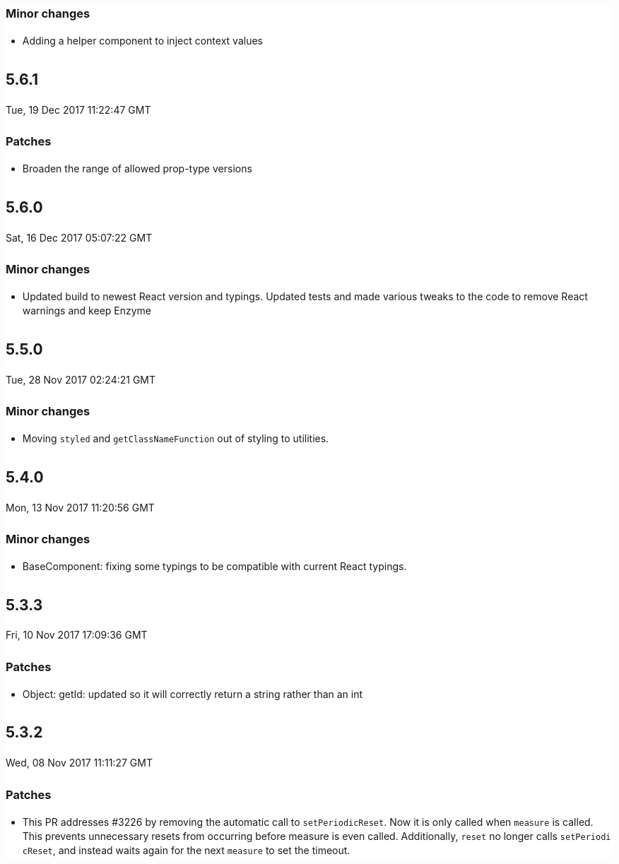 ### Minor changes

- Adding a helper component to inject context values

## 5.6.1
Tue, 19 Dec 2017 11:22:47 GMT

### Patches

- Broaden the range of allowed prop-type versions

## 5.6.0
Sat, 16 Dec 2017 05:07:22 GMT

### Minor changes

- Updated build to newest React version and typings. Updated tests and made various tweaks to the code to remove React warnings and keep Enzyme

## 5.5.0
Tue, 28 Nov 2017 02:24:21 GMT

### Minor changes

- Moving `styled` and `getClassNameFunction` out of styling to utilities.

## 5.4.0
Mon, 13 Nov 2017 11:20:56 GMT

### Minor changes

- BaseComponent: fixing some typings to be compatible with current React typings.

## 5.3.3
Fri, 10 Nov 2017 17:09:36 GMT

### Patches

- Object: getId: updated so it will correctly return a string rather than an  int

## 5.3.2
Wed, 08 Nov 2017 11:11:27 GMT

### Patches

- This PR addresses #3226 by removing the automatic call to `setPeriodicReset`. Now it is only called when `measure` is called. This prevents unnecessary resets from occurring before measure is even called. Additionally, `reset` no longer calls `setPeriodicReset`, and instead waits again for the next `measure` to set the timeout.
